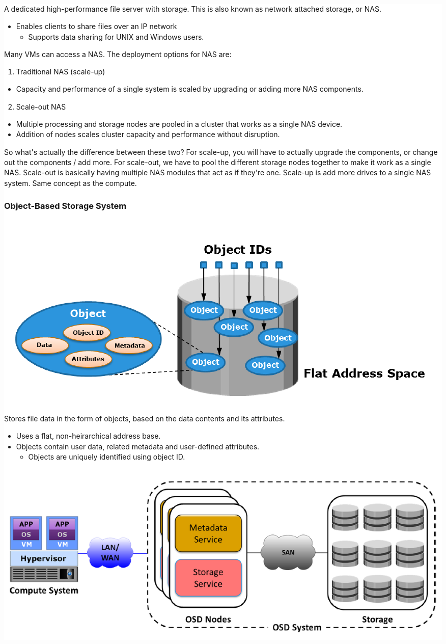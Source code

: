 A dedicated high-performance file server with storage. This is also known as network attached storage, or NAS. 
- Enables clients to share files over an IP network
    - Supports data sharing for UNIX and Windows users.
 
Many VMs can access a NAS. The deployment options for NAS are: 
1. Traditional NAS (scale-up)
- Capacity and performance of a single system is scaled by upgrading or adding more NAS components.
  
2. Scale-out NAS
- Multiple processing and storage nodes are pooled in a cluster that works as a single NAS device.
- Addition of nodes scales cluster capacity and performance without disruption.

So what's actually the difference between these two? For scale-up, you will have to actually upgrade the components, or change out the components / add more. For scale-out, we have to pool the different storage nodes together to make it work as a single NAS. Scale-out is basically having multiple NAS modules that act as if they're one. Scale-up is add more drives to a single NAS system. Same concept as the compute.  

### Object-Based Storage System
![Object](https://github.com/DaraVaram/Cloud-Computing-Infrastructure/blob/main/figures/ObjectBased.png)

Stores file data in the form of objects, based on the data contents and its attributes. 
- Uses a flat, non-heirarchical address base.
- Objects contain user data, related metadata and user-defined attributes.
    - Objects are uniquely identified using object ID.

 ![Object2](https://github.com/DaraVaram/Cloud-Computing-Infrastructure/blob/main/figures/ObjectBased2.png)
